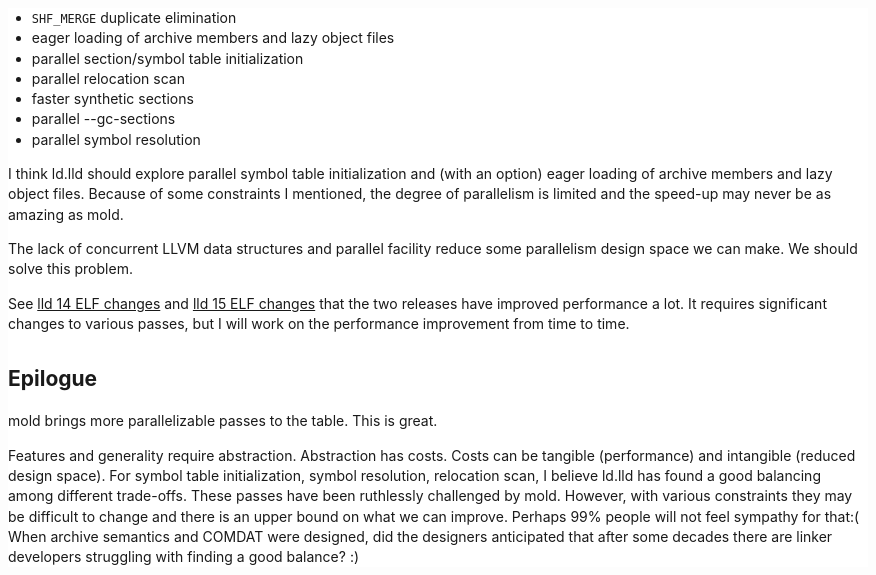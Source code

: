 * `SHF_MERGE` duplicate elimination
* eager loading of archive members and lazy object files
* parallel section/symbol table initialization
* parallel relocation scan
* faster synthetic sections
* parallel --gc-sections
* parallel symbol resolution

I think ld.lld should explore parallel symbol table initialization and (with an option) eager loading of archive members and lazy object files.
Because of some constraints I mentioned, the degree of parallelism is limited and the speed-up may never be as amazing as mold.

The lack of concurrent LLVM data structures and parallel facility reduce some parallelism design space we can make.
We should solve this problem.

See [lld 14 ELF changes](/blog/2022-02-20-lld-14-elf-changes) and [lld 15 ELF changes](/blog/2022-09-05-lld-15-elf-changes) that the two releases have improved performance a lot.
It requires significant changes to various passes, but I will work on the performance improvement from time to time.

## Epilogue

mold brings more parallelizable passes to the table. This is great.

Features and generality require abstraction. Abstraction has costs.
Costs can be tangible (performance) and intangible (reduced design space).
For symbol table initialization, symbol resolution, relocation scan, I believe ld.lld has found a good balancing among different trade-offs.
These passes have been ruthlessly challenged by mold.
However, with various constraints they may be difficult to change and there is an upper bound on what we can improve.
Perhaps 99% people will not feel sympathy for that:(
When archive semantics and COMDAT were designed, did the designers anticipated that after some decades there are linker developers struggling with finding a good balance? :)
